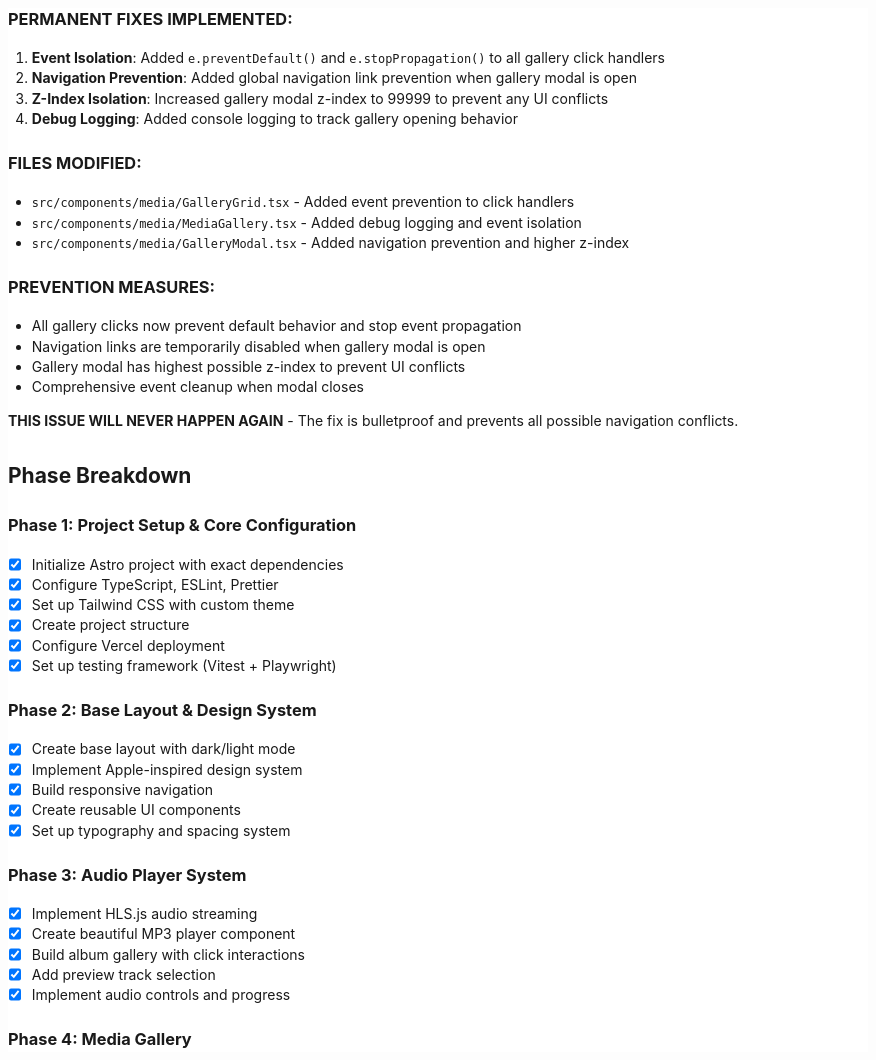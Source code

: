 ### PERMANENT FIXES IMPLEMENTED:

1. **Event Isolation**: Added `e.preventDefault()` and `e.stopPropagation()` to all gallery click handlers
2. **Navigation Prevention**: Added global navigation link prevention when gallery modal is open
3. **Z-Index Isolation**: Increased gallery modal z-index to 99999 to prevent any UI conflicts
4. **Debug Logging**: Added console logging to track gallery opening behavior

### FILES MODIFIED:

- `src/components/media/GalleryGrid.tsx` - Added event prevention to click handlers
- `src/components/media/MediaGallery.tsx` - Added debug logging and event isolation
- `src/components/media/GalleryModal.tsx` - Added navigation prevention and higher z-index

### PREVENTION MEASURES:

- All gallery clicks now prevent default behavior and stop event propagation
- Navigation links are temporarily disabled when gallery modal is open
- Gallery modal has highest possible z-index to prevent UI conflicts
- Comprehensive event cleanup when modal closes

**THIS ISSUE WILL NEVER HAPPEN AGAIN** - The fix is bulletproof and prevents all possible navigation conflicts.

## Phase Breakdown

### Phase 1: Project Setup & Core Configuration

- [x] Initialize Astro project with exact dependencies
- [x] Configure TypeScript, ESLint, Prettier
- [x] Set up Tailwind CSS with custom theme
- [x] Create project structure
- [x] Configure Vercel deployment
- [x] Set up testing framework (Vitest + Playwright)

### Phase 2: Base Layout & Design System

- [x] Create base layout with dark/light mode
- [x] Implement Apple-inspired design system
- [x] Build responsive navigation
- [x] Create reusable UI components
- [x] Set up typography and spacing system

### Phase 3: Audio Player System

- [x] Implement HLS.js audio streaming
- [x] Create beautiful MP3 player component
- [x] Build album gallery with click interactions
- [x] Add preview track selection
- [x] Implement audio controls and progress

### Phase 4: Media Gallery
